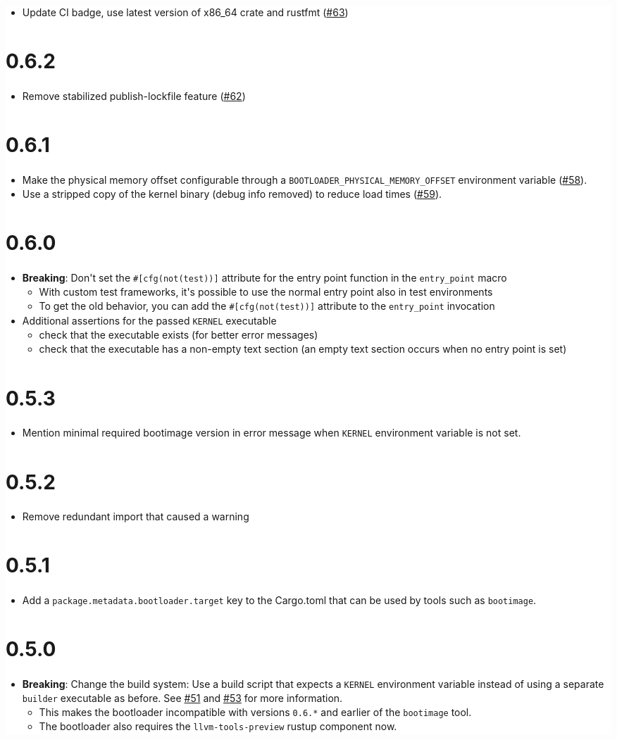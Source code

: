 - Update CI badge, use latest version of x86_64 crate and rustfmt ([#63](https://github.com/rust-osdev/bootloader/pull/63))

# 0.6.2

- Remove stabilized publish-lockfile feature ([#62](https://github.com/rust-osdev/bootloader/pull/62))

# 0.6.1

- Make the physical memory offset configurable through a `BOOTLOADER_PHYSICAL_MEMORY_OFFSET` environment variable ([#58](https://github.com/rust-osdev/bootloader/pull/58)).
- Use a stripped copy of the kernel binary (debug info removed) to reduce load times ([#59](https://github.com/rust-osdev/bootloader/pull/59)).

# 0.6.0

- **Breaking**: Don't set the `#[cfg(not(test))]` attribute for the entry point function in the `entry_point` macro
    - With custom test frameworks, it's possible to use the normal entry point also in test environments
    - To get the old behavior, you can add the `#[cfg(not(test))]` attribute to the `entry_point` invocation
- Additional assertions for the passed `KERNEL` executable
    - check that the executable exists (for better error messages)
    - check that the executable has a non-empty text section (an empty text section occurs when no entry point is set)

# 0.5.3

- Mention minimal required bootimage version in error message when `KERNEL` environment variable is not set.

# 0.5.2

- Remove redundant import that caused a warning

# 0.5.1

- Add a `package.metadata.bootloader.target` key to the Cargo.toml that can be used by tools such as `bootimage`.

# 0.5.0

- **Breaking**: Change the build system: Use a build script that expects a `KERNEL` environment variable instead of using a separate `builder` executable as before. See [#51](https://github.com/rust-osdev/bootloader/pull/51) and [#53](https://github.com/rust-osdev/bootloader/pull/53) for more information.
  - This makes the bootloader incompatible with versions `0.6.*` and earlier of the `bootimage` tool.
  - The bootloader also requires the `llvm-tools-preview` rustup component now.
